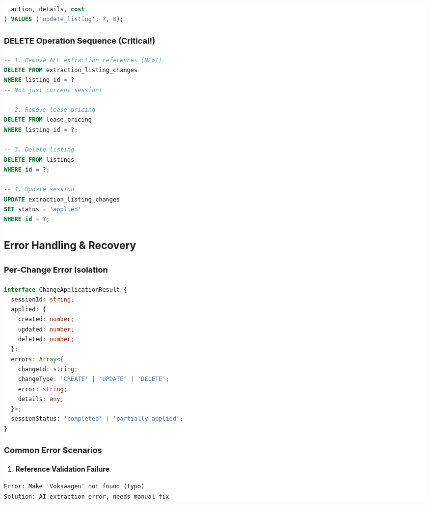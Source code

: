 ```sql
  action, details, cost
) VALUES ('update_listing', ?, 0);
```

### DELETE Operation Sequence (Critical!)
```sql
-- 1. Remove ALL extraction references (NEW!)
DELETE FROM extraction_listing_changes 
WHERE listing_id = ? 
-- Not just current session!

-- 2. Remove lease pricing
DELETE FROM lease_pricing 
WHERE listing_id = ?;

-- 3. Delete listing
DELETE FROM listings 
WHERE id = ?;

-- 4. Update session
UPDATE extraction_listing_changes
SET status = 'applied'
WHERE id = ?;
```

## Error Handling & Recovery

### Per-Change Error Isolation
```typescript
interface ChangeApplicationResult {
  sessionId: string;
  applied: {
    created: number;
    updated: number;
    deleted: number;
  };
  errors: Array<{
    changeId: string;
    changeType: 'CREATE' | 'UPDATE' | 'DELETE';
    error: string;
    details: any;
  }>;
  sessionStatus: 'completed' | 'partially_applied';
}
```

### Common Error Scenarios

1. **Reference Validation Failure**
```
Error: Make 'Vokswagen' not found (typo)
Solution: AI extraction error, needs manual fix
```
